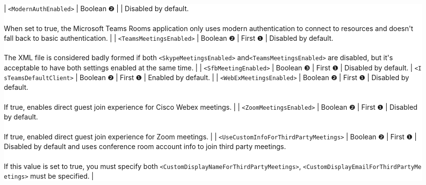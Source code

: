 | `<ModernAuthEnabled>`                        | Boolean &#x2777;            |                | Disabled by default. <br/> <br/>When set to true, the Microsoft Teams Rooms application only uses modern authentication to connect to resources and doesn't fall back to basic authentication.                                                                                                                                                                                                                                                                                                                                                                                                                                                                                                                                                                                                                                                                      |
| `<TeamsMeetingsEnabled>`                    | Boolean &#x2777;            | First &#x2776; | Disabled by default. <br/> <br/> The XML file is considered badly formed if both `<SkypeMeetingsEnabled>` and`<TeamsMeetingsEnabled>` are disabled, but it's acceptable to have both settings enabled at the same time.                                                                                                                                                                                                                                                                                                                                                                                                                                                                                                                                                                                                                                             |
| `<SfbMeetingEnabled>`                       | Boolean &#x2778;            | First &#x2776; | Disabled by default.
| `<IsTeamsDefaultClient>`                     | Boolean &#x2777;            | First &#x2776; | Enabled by default.                                                                                                                                                                                                                                                                                                                                                                                                                                                                                                                                                                                                                                                                                                                                                                                                                                                |
| `<WebExMeetingsEnabled>`                    | Boolean &#x2777;            | First &#x2776; | Disabled by default. <br/> <br/> If true, enables direct guest join experience for Cisco Webex meetings.                                                                                                                                                                                                                                                                                                                                                                                                                                                                                                                                                                                                                                                                                                                                                            |
| `<ZoomMeetingsEnabled>`                     | Boolean &#x2777;            | First &#x2776; | Disabled by default. <br/> <br/> If true, enabled direct guest join experience for Zoom meetings.                                                                                                                                                                                                                                                                                                                                                                                                                                                                                                                                                                                                                                                                                                                                                                   |
| `<UseCustomInfoForThirdPartyMeetings>`      | Boolean &#x2777;            | First &#x2776; | Disabled by default and uses conference room account info to join third party meetings. <br/> <br/> If this value is set to true, you must specify both `<CustomDisplayNameForThirdPartyMeetings>`, `<CustomDisplayEmailForThirdPartyMeetings>` must be specified.                                                                                                                                                                                                                                                                                                                                                                                                                                                                                                                                                                                                  |